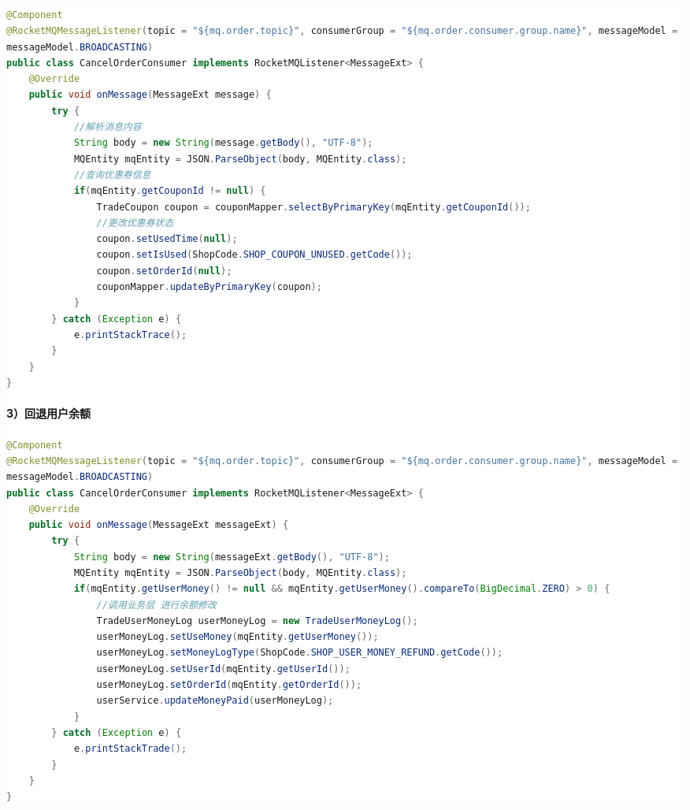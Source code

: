 ```java
@Component
@RocketMQMessageListener(topic = "${mq.order.topic}", consumerGroup = "${mq.order.consumer.group.name}", messageModel = messageModel.BROADCASTING)
public class CancelOrderConsumer implements RocketMQListener<MessageExt> {
    @Override
    public void onMessage(MessageExt message) {
        try {
            //解析消息内容
            String body = new String(message.getBody(), "UTF-8");
            MQEntity mqEntity = JSON.ParseObject(body, MQEntity.class);
            //查询优惠券信息
            if(mqEntity.getCouponId != null) {
                TradeCoupon coupon = couponMapper.selectByPrimaryKey(mqEntity.getCouponId());
                //更改优惠券状态
                coupon.setUsedTime(null);
                coupon.setIsUsed(ShopCode.SHOP_COUPON_UNUSED.getCode());
                coupon.setOrderId(null);
                couponMapper.updateByPrimaryKey(coupon);
            }
        } catch (Exception e) {
            e.printStackTrace();
        }
    }
}
```

#### 3）回退用户余额

```java
@Component
@RocketMQMessageListener(topic = "${mq.order.topic}", consumerGroup = "${mq.order.consumer.group.name}", messageModel = messageModel.BROADCASTING)
public class CancelOrderConsumer implements RocketMQListener<MessageExt> {
    @Override
    public void onMessage(MessageExt messageExt) {
        try {
            String body = new String(messageExt.getBody(), "UTF-8");
            MQEntity mqEntity = JSON.ParseObject(body, MQEntity.class);
            if(mqEntity.getUserMoney() != null && mqEntity.getUserMoney().compareTo(BigDecimal.ZERO) > 0) {
                //调用业务层 进行余额修改
                TradeUserMoneyLog userMoneyLog = new TradeUserMoneyLog();
                userMoneyLog.setUseMoney(mqEntity.getUserMoney());
                userMoneyLog.setMoneyLogType(ShopCode.SHOP_USER_MONEY_REFUND.getCode());
                userMoneyLog.setUserId(mqEntity.getUserId());
                userMoneyLog.setOrderId(mqEntity.getOrderId());
                userService.updateMoneyPaid(userMoneyLog);
            }
        } catch (Exception e) {
            e.printStackTrade();
        }
    }
}
```
